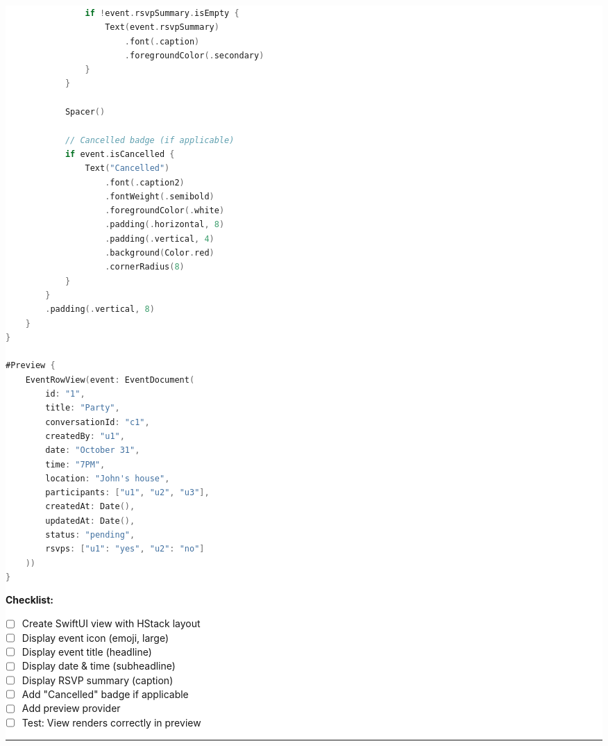 ```swift
                if !event.rsvpSummary.isEmpty {
                    Text(event.rsvpSummary)
                        .font(.caption)
                        .foregroundColor(.secondary)
                }
            }
            
            Spacer()
            
            // Cancelled badge (if applicable)
            if event.isCancelled {
                Text("Cancelled")
                    .font(.caption2)
                    .fontWeight(.semibold)
                    .foregroundColor(.white)
                    .padding(.horizontal, 8)
                    .padding(.vertical, 4)
                    .background(Color.red)
                    .cornerRadius(8)
            }
        }
        .padding(.vertical, 8)
    }
}

#Preview {
    EventRowView(event: EventDocument(
        id: "1",
        title: "Party",
        conversationId: "c1",
        createdBy: "u1",
        date: "October 31",
        time: "7PM",
        location: "John's house",
        participants: ["u1", "u2", "u3"],
        createdAt: Date(),
        updatedAt: Date(),
        status: "pending",
        rsvps: ["u1": "yes", "u2": "no"]
    ))
}
```

**Checklist:**
- [ ] Create SwiftUI view with HStack layout
- [ ] Display event icon (emoji, large)
- [ ] Display event title (headline)
- [ ] Display date & time (subheadline)
- [ ] Display RSVP summary (caption)
- [ ] Add "Cancelled" badge if applicable
- [ ] Add preview provider
- [ ] Test: View renders correctly in preview

---